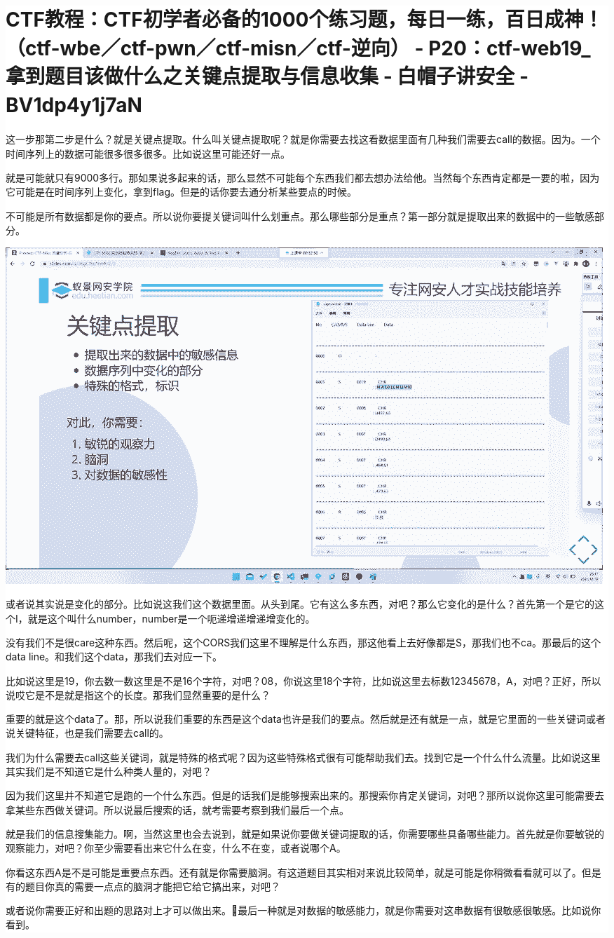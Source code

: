 # CTF教程：CTF初学者必备的1000个练习题，每日一练，百日成神！（ctf-wbe／ctf-pwn／ctf-misn／ctf-逆向） - P20：ctf-web19_拿到题目该做什么之关键点提取与信息收集 - 白帽子讲安全 - BV1dp4y1j7aN

这一步那第二步是什么？就是关键点提取。什么叫关键点提取呢？就是你需要去找这看数据里面有几种我们需要去call的数据。因为。一个时间序列上的数据可能很多很多很多。比如说这里可能还好一点。

就是可能就只有9000多行。那如果说多起来的话，那么显然不可能每个东西我们都去想办法给他。当然每个东西肯定都是一要的啦，因为它可能是在时间序列上变化，拿到flag。但是的话你要去通分析某些要点的时候。

不可能是所有数据都是你的要点。所以说你要提关键词叫什么划重点。那么哪些部分是重点？第一部分就是提取出来的数据中的一些敏感部分。



![](img/531260eb088ef34db60cabd6ddd3a46c_1.png)

或者说其实说是变化的部分。比如说这我们这个数据里面。从头到尾。它有这么多东西，对吧？那么它变化的是什么？首先第一个是它的这个I，就是这个叫什么number，number是一个呃递增递增递增变化的。

没有我们不是很care这种东西。然后呢，这个CORS我们这里不理解是什么东西，那这他看上去好像都是S，那我们也不ca。那最后的这个data line。和我们这个data，那我们去对应一下。

比如说这里是19，你去数一数这里是不是16个字符，对吧？08，你说这里18个字符，比如说这里去标数12345678，A，对吧？正好，所以说哎它是不是就是指这个的长度。那我们显然重要的是什么？

重要的就是这个data了。那，所以说我们重要的东西是这个data也许是我们的要点。然后就是还有就是一点，就是它里面的一些关键词或者说关键特征，也是我们需要去call的。

我们为什么需要去call这些关键词，就是特殊的格式呢？因为这些特殊格式很有可能帮助我们去。找到它是一个什么什么流量。比如说这里其实我们是不知道它是什么种类人量的，对吧？

因为我们这里并不知道它是跑的一个什么东西。但是的话我们是能够搜索出来的。那搜索你肯定关键词，对吧？那所以说你这里可能需要去拿某些东西做关键词。所以说最后搜索的话，就考需要考察到我们最后一个点。

就是我们的信息搜集能力。啊，当然这里也会去说到，就是如果说你要做关键词提取的话，你需要哪些具备哪些能力。首先就是你要敏锐的观察能力，对吧？你至少需要看出来它什么在变，什么不在变，或者说哪个A。

你看这东西A是不是可能是重要点东西。还有就是你需要脑洞。有这道题目其实相对来说比较简单，就是可能是你稍微看看就可以了。但是有的题目你真的需要一点点的脑洞才能把它给它搞出来，对吧？

或者说你需要正好和出题的思路对上才可以做出来。🎼最后一种就是对数据的敏感能力，就是你需要对这串数据有很敏感很敏感。比如说你看到。
